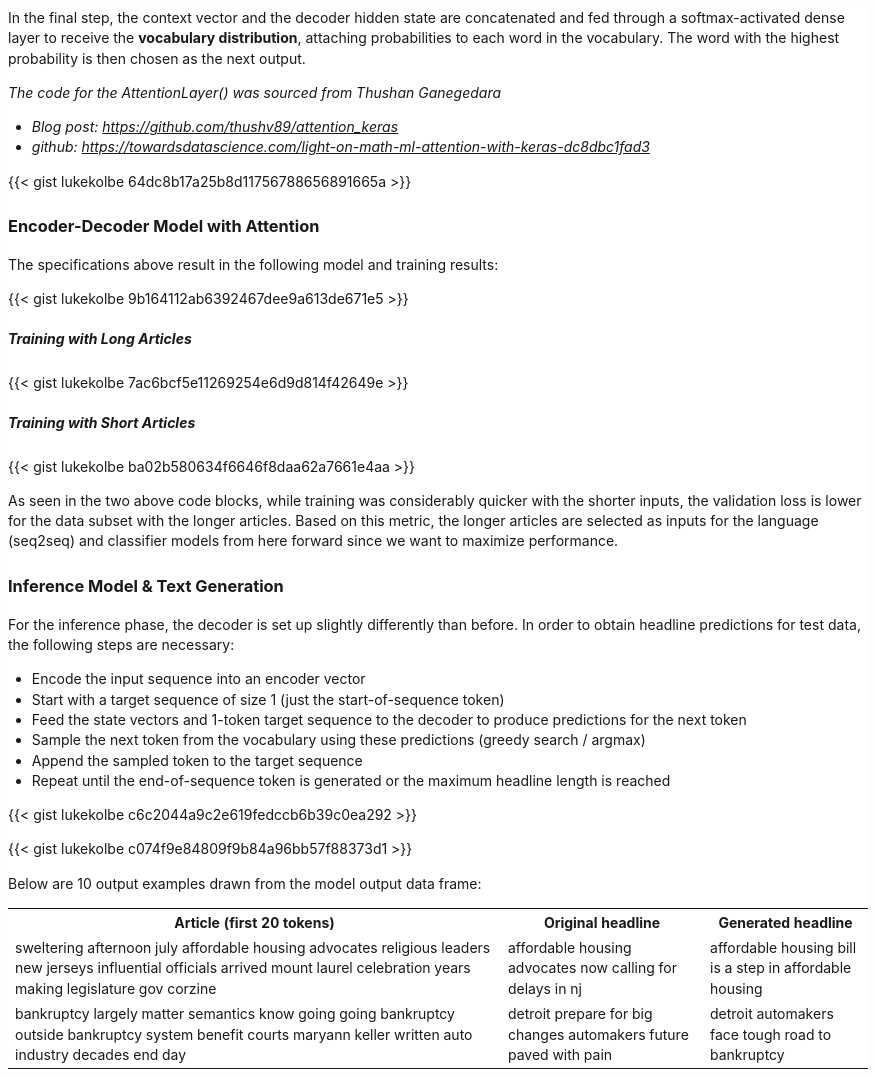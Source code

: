 In the final step, the context vector and the decoder hidden state are concatenated and fed through a softmax-activated dense layer to receive the **vocabulary distribution**, attaching probabilities to each word in the vocabulary. The word with the highest probability is then chosen as the next output.

*The code for the AttentionLayer() was sourced from Thushan Ganegedara*
* *Blog post: https://github.com/thushv89/attention_keras*
* *github: https://towardsdatascience.com/light-on-math-ml-attention-with-keras-dc8dbc1fad3*

{{< gist lukekolbe 64dc8b17a25b8d11756788656891665a >}}

### Encoder-Decoder Model with Attention

The specifications above result in the following model and training results:

{{< gist lukekolbe 9b164112ab6392467dee9a613de671e5 >}}

##### Training with Long Articles

{{< gist lukekolbe 7ac6bcf5e11269254e6d9d814f42649e >}}

##### Training with Short Articles

{{< gist lukekolbe ba02b580634f6646f8daa62a7661e4aa >}}

As seen in the two above code blocks, while training was considerably quicker with the shorter inputs, the validation loss is lower for the data subset with the longer articles. Based on this metric, the longer articles are selected as inputs for the language (seq2seq) and classifier models from here forward since we want to maximize performance.

### Inference Model & Text Generation

For the inference phase, the decoder is set up slightly differently than before. In order to obtain headline predictions for test data, the following steps are necessary:

* Encode the input sequence into an encoder vector
* Start with a target sequence of size 1 (just the start-of-sequence token)
* Feed the state vectors and 1-token target sequence to the decoder to produce predictions for the next token
* Sample the next token from the vocabulary using these predictions (greedy search / argmax)
* Append the sampled token to the target sequence
* Repeat until the end-of-sequence token is generated or the maximum headline length is reached

{{< gist lukekolbe c6c2044a9c2e619fedccb6b39c0ea292 >}}

{{< gist lukekolbe c074f9e84809f9b84a96bb57f88373d1 >}}

Below are 10 output examples drawn from the model output data frame:

<table class="display">
  <tr class="display">
    <th class="display">Article (first 20 tokens)</th>
    <th class="display">Original headline</th>
    <th class="display">Generated headline</th>
  </tr>
  <tr class="display">
    <td class="display"> sweltering afternoon july affordable housing advocates religious leaders new jerseys influential officials arrived mount laurel celebration years making legislature gov corzine </td>
    <td class="display">affordable housing advocates now calling for delays in nj</td>
    <td class="display">affordable housing bill is a step in affordable housing</td>
  </tr>
  <tr class="display">
    <td class="display">bankruptcy largely matter semantics know going going bankruptcy outside bankruptcy system benefit courts maryann keller written auto industry decades end day </td>
    <td class="display">detroit prepare for big changes automakers future paved with pain </td>
    <td class="display">detroit automakers face tough road to bankruptcy </td>
  </tr>
  <tr class="display">